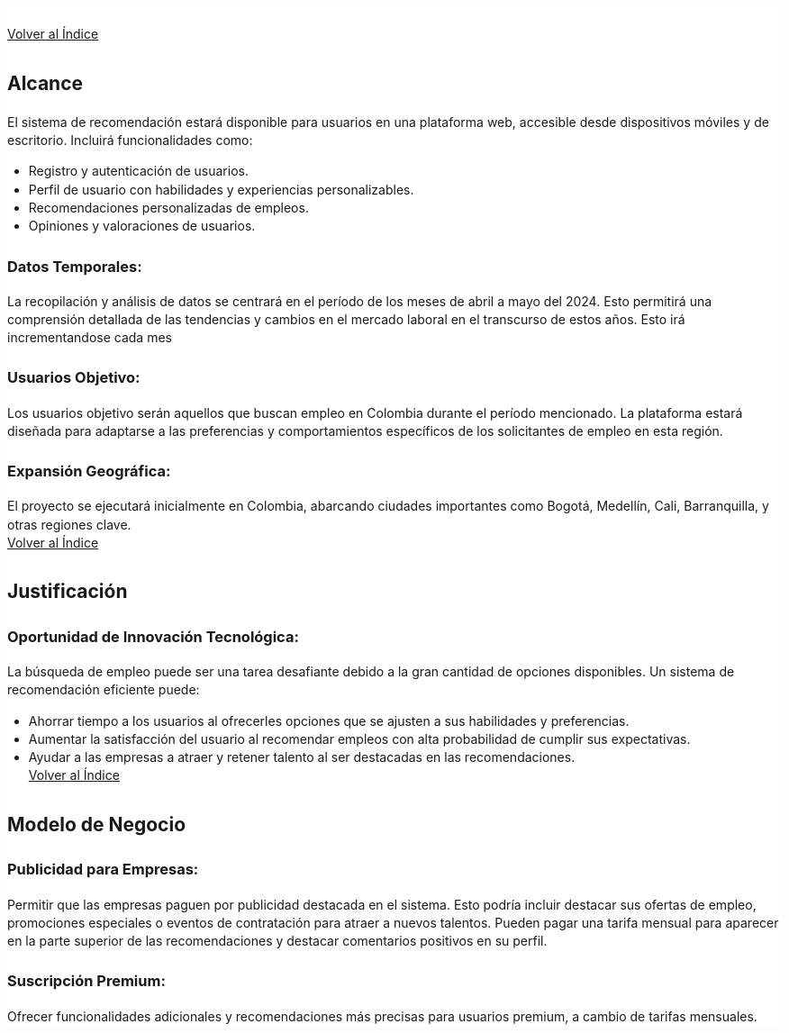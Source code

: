 <br>[Volver al Índice](#Índice)

## Alcance 
 El sistema de recomendación estará disponible para usuarios en una plataforma web, accesible desde dispositivos móviles y de escritorio. Incluirá funcionalidades como:

 * Registro y autenticación de usuarios.
 * Perfil de usuario con habilidades y experiencias personalizables.
 * Recomendaciones personalizadas de empleos.
 * Opiniones y valoraciones de usuarios.

### Datos Temporales:
 La recopilación y análisis de datos se centrará en el período de los meses de abril a mayo del 2024. Esto permitirá una comprensión detallada de las tendencias y cambios en el mercado laboral en el transcurso de estos años. Esto irá incrementandose cada mes 

### Usuarios Objetivo:
 Los usuarios objetivo serán aquellos que buscan empleo en Colombia durante el período mencionado. La plataforma estará diseñada para adaptarse a las preferencias y comportamientos específicos de los solicitantes de empleo en esta región.

### Expansión Geográfica:
El proyecto se ejecutará inicialmente en Colombia, abarcando ciudades importantes como Bogotá, Medellín, Cali, Barranquilla, y otras regiones clave.
<br>[Volver al Índice](#Índice)

## Justificación 
### Oportunidad de Innovación Tecnológica:
 La búsqueda de empleo puede ser una tarea desafiante debido a la gran cantidad de opciones disponibles. Un sistema de recomendación eficiente puede:

 * Ahorrar tiempo a los usuarios al ofrecerles opciones que se ajusten a sus habilidades y preferencias.
 * Aumentar la satisfacción del usuario al recomendar empleos con alta probabilidad de cumplir sus expectativas.
 * Ayudar a las empresas a atraer y retener talento al ser destacadas en las recomendaciones.
<br>[Volver al Índice](#Índice)

## Modelo de Negocio

### Publicidad para Empresas:
 Permitir que las empresas paguen por publicidad destacada en el sistema. Esto podría incluir destacar sus ofertas de empleo, promociones especiales o eventos de contratación para atraer a nuevos talentos. Pueden pagar una tarifa mensual para aparecer en la parte superior de las recomendaciones y destacar comentarios positivos en su perfil.


### Suscripción Premium:
 Ofrecer funcionalidades adicionales y recomendaciones más precisas para usuarios premium, a cambio de tarifas mensuales.
